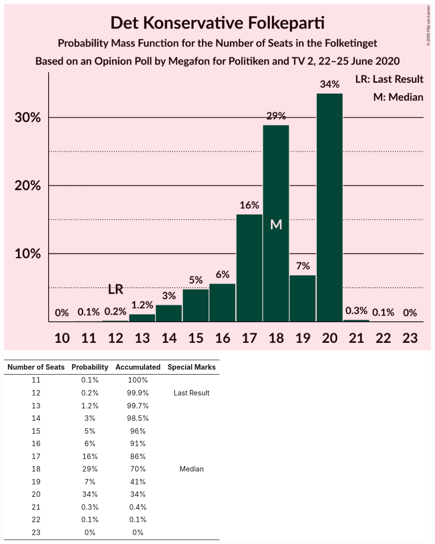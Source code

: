 ![Graph with seats probability mass function not yet produced](2020-06-25-Megafon-seats-pmf-detkonservativefolkeparti.png "Seats Probability Mass Function")

| Number of Seats | Probability | Accumulated | Special Marks |
|:---------------:|:-----------:|:-----------:|:-------------:|
| 11 | 0.1% | 100% |  |
| 12 | 0.2% | 99.9% | Last Result |
| 13 | 1.2% | 99.7% |  |
| 14 | 3% | 98.5% |  |
| 15 | 5% | 96% |  |
| 16 | 6% | 91% |  |
| 17 | 16% | 86% |  |
| 18 | 29% | 70% | Median |
| 19 | 7% | 41% |  |
| 20 | 34% | 34% |  |
| 21 | 0.3% | 0.4% |  |
| 22 | 0.1% | 0.1% |  |
| 23 | 0% | 0% |  |
